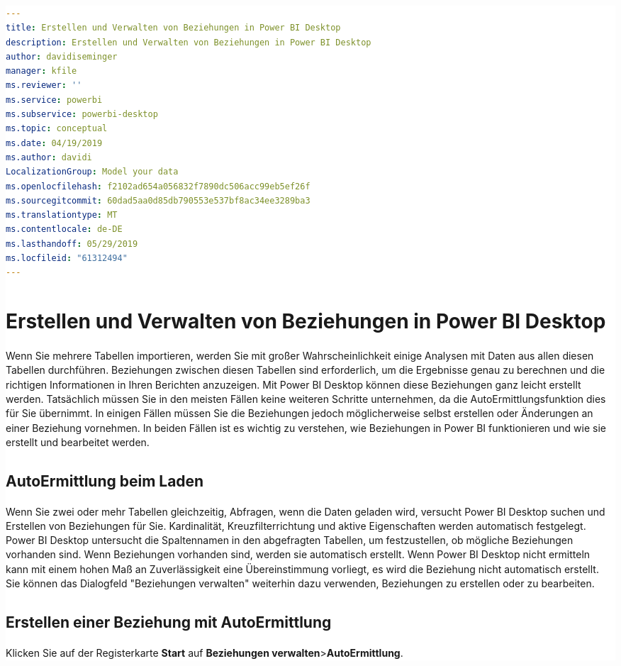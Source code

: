 ```yaml
---
title: Erstellen und Verwalten von Beziehungen in Power BI Desktop
description: Erstellen und Verwalten von Beziehungen in Power BI Desktop
author: davidiseminger
manager: kfile
ms.reviewer: ''
ms.service: powerbi
ms.subservice: powerbi-desktop
ms.topic: conceptual
ms.date: 04/19/2019
ms.author: davidi
LocalizationGroup: Model your data
ms.openlocfilehash: f2102ad654a056832f7890dc506acc99eb5ef26f
ms.sourcegitcommit: 60dad5aa0d85db790553e537bf8ac34ee3289ba3
ms.translationtype: MT
ms.contentlocale: de-DE
ms.lasthandoff: 05/29/2019
ms.locfileid: "61312494"
---
```

# <a name="create-and-manage-relationships-in-power-bi-desktop"></a>Erstellen und Verwalten von Beziehungen in Power BI Desktop
Wenn Sie mehrere Tabellen importieren, werden Sie mit großer Wahrscheinlichkeit einige Analysen mit Daten aus allen diesen Tabellen durchführen. Beziehungen zwischen diesen Tabellen sind erforderlich, um die Ergebnisse genau zu berechnen und die richtigen Informationen in Ihren Berichten anzuzeigen. Mit Power BI Desktop können diese Beziehungen ganz leicht erstellt werden. Tatsächlich müssen Sie in den meisten Fällen keine weiteren Schritte unternehmen, da die AutoErmittlungsfunktion dies für Sie übernimmt. In einigen Fällen müssen Sie die Beziehungen jedoch möglicherweise selbst erstellen oder Änderungen an einer Beziehung vornehmen. In beiden Fällen ist es wichtig zu verstehen, wie Beziehungen in Power BI funktionieren und wie sie erstellt und bearbeitet werden.

## <a name="autodetect-during-load"></a>AutoErmittlung beim Laden
Wenn Sie zwei oder mehr Tabellen gleichzeitig, Abfragen, wenn die Daten geladen wird, versucht Power BI Desktop suchen und Erstellen von Beziehungen für Sie. Kardinalität, Kreuzfilterrichtung und aktive Eigenschaften werden automatisch festgelegt. Power BI Desktop untersucht die Spaltennamen in den abgefragten Tabellen, um festzustellen, ob mögliche Beziehungen vorhanden sind. Wenn Beziehungen vorhanden sind, werden sie automatisch erstellt. Wenn Power BI Desktop nicht ermitteln kann mit einem hohen Maß an Zuverlässigkeit eine Übereinstimmung vorliegt, es wird die Beziehung nicht automatisch erstellt. Sie können das Dialogfeld "Beziehungen verwalten" weiterhin dazu verwenden, Beziehungen zu erstellen oder zu bearbeiten.

## <a name="create-a-relationship-by-using-autodetect"></a>Erstellen einer Beziehung mit AutoErmittlung
Klicken Sie auf der Registerkarte **Start** auf **Beziehungen verwalten**\>**AutoErmittlung**.
